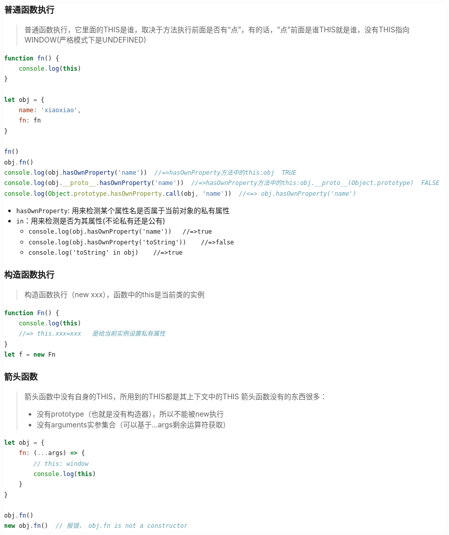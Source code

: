 ### 普通函数执行

> 普通函数执行，它里面的THIS是谁，取决于方法执行前面是否有“点”，有的话，“点”前面是谁THIS就是谁，没有THIS指向WINDOW(严格模式下是UNDEFINED)

```javascript
function fn() {
    console.log(this)
}

let obj = {
    name: 'xiaoxiao',
    fn: fn
}

fn()
obj.fn()
console.log(obj.hasOwnProperty('name'))  //=>hasOwnProperty方法中的this:obj  TRUE
console.log(obj.__proto__.hasOwnProperty('name'))  //=>hasOwnProperty方法中的this:obj.__proto__(Object.prototype)  FALSE
console.log(Object.prototype.hasOwnProperty.call(obj, 'name'))  //<=> obj.hasOwnProperty('name')
```
- `hasOwnProperty`: 用来检测某个属性名是否属于当前对象的私有属性
- `in`：用来检测是否为其属性(不论私有还是公有)
  - `console.log(obj.hasOwnProperty('name'))   //=>true`
  - `console.log(obj.hasOwnProperty('toString'))    //=>false`
  - `console.log('toString' in obj)    //=>true`

### 构造函数执行

> 构造函数执行（new xxx），函数中的this是当前类的实例

```javascript
function Fn() {
    console.log(this)
    //=> this.xxx=xxx   是给当前实例设置私有属性
}
let f = new Fn
```

### 箭头函数

> 箭头函数中没有自身的THIS，所用到的THIS都是其上下文中的THIS
> 箭头函数没有的东西很多：
> - 没有prototype（也就是没有构造器），所以不能被new执行
> - 没有arguments实参集合（可以基于...args剩余运算符获取）

```javascript
let obj = {
    fn: (...args) => {
        // this: window
        console.log(this)
    }
}

obj.fn() 
new obj.fn()  // 报错， obj.fn is not a constructor
```
